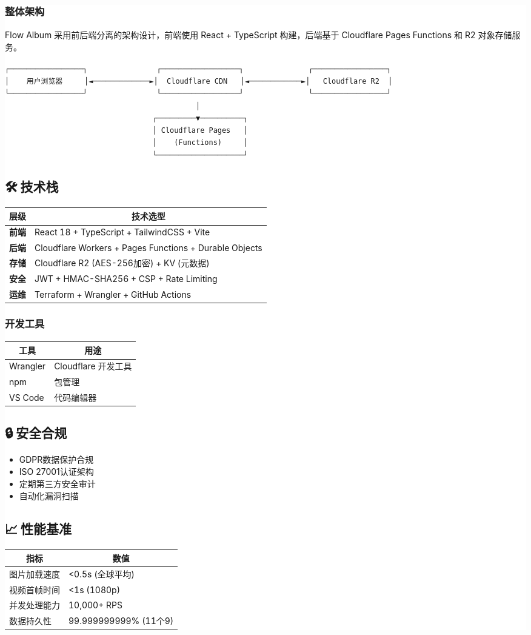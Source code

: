 ### 整体架构

Flow Album 采用前后端分离的架构设计，前端使用 React + TypeScript 构建，后端基于 Cloudflare Pages Functions 和 R2 对象存储服务。

```
┌─────────────────┐                ┌──────────────────┐               ┌─────────────────┐
│    用户浏览器     │◄─────────────►│  Cloudflare CDN   │◄────────────►│   Cloudflare R2  │
└─────────────────┘                └──────────────────┘               └─────────────────┘
                                            │
                                  ┌─────────▼──────────┐
                                  │ Cloudflare Pages   │
                                  │    (Functions)     │
                                  └────────────────────┘
```

## 🛠️ 技术栈

| 层级        | 技术选型                                                                 |
|-------------|--------------------------------------------------------------------------|
| **前端**    | React 18 + TypeScript + TailwindCSS + Vite                              |
| **后端**    | Cloudflare Workers + Pages Functions + Durable Objects                 |
| **存储**    | Cloudflare R2 (AES-256加密) + KV (元数据)                               |
| **安全**    | JWT + HMAC-SHA256 + CSP + Rate Limiting                                 |
| **运维**    | Terraform + Wrangler + GitHub Actions                                   |

### 开发工具

| 工具 | 用途 |
|------|------|
| Wrangler | Cloudflare 开发工具 |
| npm | 包管理 |
| VS Code | 代码编辑器 |

## 🔒 安全合规
- GDPR数据保护合规
- ISO 27001认证架构
- 定期第三方安全审计
- 自动化漏洞扫描

## 📈 性能基准
| 指标                | 数值                     |
|---------------------|--------------------------|
| 图片加载速度        | <0.5s (全球平均)        |
| 视频首帧时间        | <1s (1080p)             |
| 并发处理能力        | 10,000+ RPS             |
| 数据持久性          | 99.999999999% (11个9)   |
